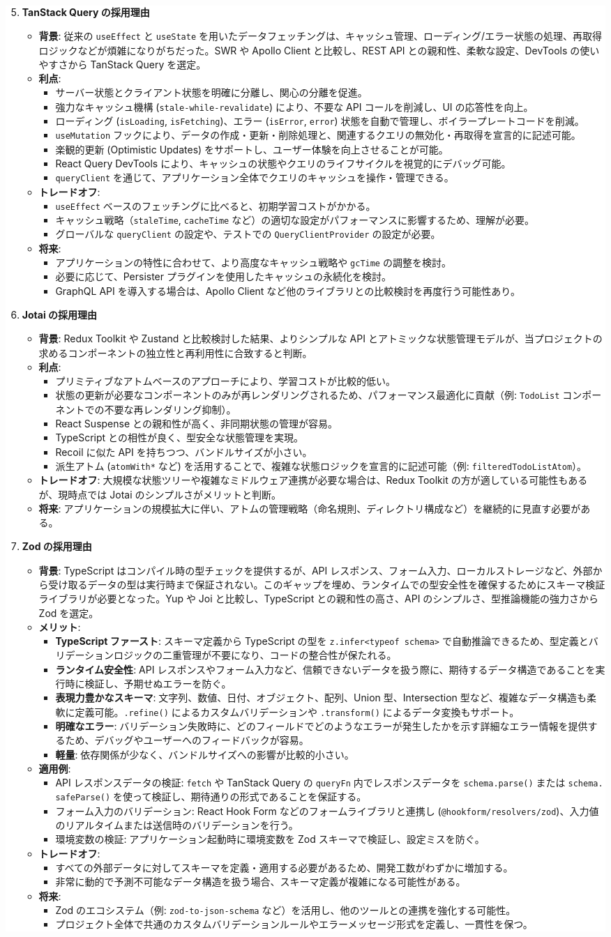 5. **TanStack Query の採用理由**

   - **背景**: 従来の `useEffect` と `useState` を用いたデータフェッチングは、キャッシュ管理、ローディング/エラー状態の処理、再取得ロジックなどが煩雑になりがちだった。SWR や Apollo Client と比較し、REST API との親和性、柔軟な設定、DevTools の使いやすさから TanStack Query を選定。
   - **利点**:
     - サーバー状態とクライアント状態を明確に分離し、関心の分離を促進。
     - 強力なキャッシュ機構 (`stale-while-revalidate`) により、不要な API コールを削減し、UI の応答性を向上。
     - ローディング (`isLoading`, `isFetching`)、エラー (`isError`, `error`) 状態を自動で管理し、ボイラープレートコードを削減。
     - `useMutation` フックにより、データの作成・更新・削除処理と、関連するクエリの無効化・再取得を宣言的に記述可能。
     - 楽観的更新 (Optimistic Updates) をサポートし、ユーザー体験を向上させることが可能。
     - React Query DevTools により、キャッシュの状態やクエリのライフサイクルを視覚的にデバッグ可能。
     - `queryClient` を通じて、アプリケーション全体でクエリのキャッシュを操作・管理できる。
   - **トレードオフ**:
     - `useEffect` ベースのフェッチングに比べると、初期学習コストがかかる。
     - キャッシュ戦略（`staleTime`, `cacheTime` など）の適切な設定がパフォーマンスに影響するため、理解が必要。
     - グローバルな `queryClient` の設定や、テストでの `QueryClientProvider` の設定が必要。
   - **将来**:
     - アプリケーションの特性に合わせて、より高度なキャッシュ戦略や `gcTime` の調整を検討。
     - 必要に応じて、Persister プラグインを使用したキャッシュの永続化を検討。
     - GraphQL API を導入する場合は、Apollo Client など他のライブラリとの比較検討を再度行う可能性あり。

6. **Jotai の採用理由**

   - **背景**: Redux Toolkit や Zustand と比較検討した結果、よりシンプルな API とアトミックな状態管理モデルが、当プロジェクトの求めるコンポーネントの独立性と再利用性に合致すると判断。
   - **利点**:
     - プリミティブなアトムベースのアプローチにより、学習コストが比較的低い。
     - 状態の更新が必要なコンポーネントのみが再レンダリングされるため、パフォーマンス最適化に貢献（例: `TodoList` コンポーネントでの不要な再レンダリング抑制）。
     - React Suspense との親和性が高く、非同期状態の管理が容易。
     - TypeScript との相性が良く、型安全な状態管理を実現。
     - Recoil に似た API を持ちつつ、バンドルサイズが小さい。
     - 派生アトム (`atomWith*` など) を活用することで、複雑な状態ロジックを宣言的に記述可能（例: `filteredTodoListAtom`）。
   - **トレードオフ**: 大規模な状態ツリーや複雑なミドルウェア連携が必要な場合は、Redux Toolkit の方が適している可能性もあるが、現時点では Jotai のシンプルさがメリットと判断。
   - **将来**: アプリケーションの規模拡大に伴い、アトムの管理戦略（命名規則、ディレクトリ構成など）を継続的に見直す必要がある。

7. **Zod の採用理由**

   - **背景**: TypeScript はコンパイル時の型チェックを提供するが、API レスポンス、フォーム入力、ローカルストレージなど、外部から受け取るデータの型は実行時まで保証されない。このギャップを埋め、ランタイムでの型安全性を確保するためにスキーマ検証ライブラリが必要となった。Yup や Joi と比較し、TypeScript との親和性の高さ、API のシンプルさ、型推論機能の強力さから Zod を選定。
   - **メリット**:
     - **TypeScript ファースト**: スキーマ定義から TypeScript の型を `z.infer<typeof schema>` で自動推論できるため、型定義とバリデーションロジックの二重管理が不要になり、コードの整合性が保たれる。
     - **ランタイム安全性**: API レスポンスやフォーム入力など、信頼できないデータを扱う際に、期待するデータ構造であることを実行時に検証し、予期せぬエラーを防ぐ。
     - **表現力豊かなスキーマ**: 文字列、数値、日付、オブジェクト、配列、Union 型、Intersection 型など、複雑なデータ構造も柔軟に定義可能。`.refine()` によるカスタムバリデーションや `.transform()` によるデータ変換もサポート。
     - **明確なエラー**: バリデーション失敗時に、どのフィールドでどのようなエラーが発生したかを示す詳細なエラー情報を提供するため、デバッグやユーザーへのフィードバックが容易。
     - **軽量**: 依存関係が少なく、バンドルサイズへの影響が比較的小さい。
   - **適用例**:
     - API レスポンスデータの検証: `fetch` や TanStack Query の `queryFn` 内でレスポンスデータを `schema.parse()` または `schema.safeParse()` を使って検証し、期待通りの形式であることを保証する。
     - フォーム入力のバリデーション: React Hook Form などのフォームライブラリと連携し (`@hookform/resolvers/zod`)、入力値のリアルタイムまたは送信時のバリデーションを行う。
     - 環境変数の検証: アプリケーション起動時に環境変数を Zod スキーマで検証し、設定ミスを防ぐ。
   - **トレードオフ**:
     - すべての外部データに対してスキーマを定義・適用する必要があるため、開発工数がわずかに増加する。
     - 非常に動的で予測不可能なデータ構造を扱う場合、スキーマ定義が複雑になる可能性がある。
   - **将来**:
     - Zod のエコシステム（例: `zod-to-json-schema` など）を活用し、他のツールとの連携を強化する可能性。
     - プロジェクト全体で共通のカスタムバリデーションルールやエラーメッセージ形式を定義し、一貫性を保つ。
